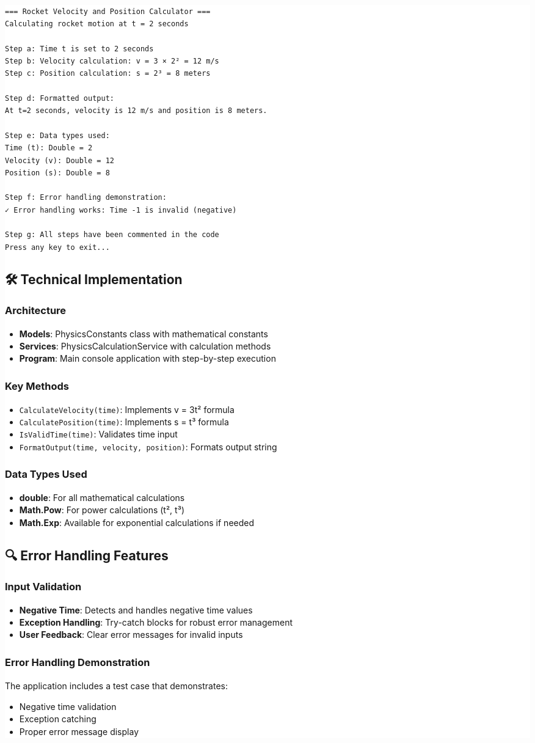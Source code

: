```
=== Rocket Velocity and Position Calculator ===
Calculating rocket motion at t = 2 seconds

Step a: Time t is set to 2 seconds
Step b: Velocity calculation: v = 3 × 2² = 12 m/s
Step c: Position calculation: s = 2³ = 8 meters

Step d: Formatted output:
At t=2 seconds, velocity is 12 m/s and position is 8 meters.

Step e: Data types used:
Time (t): Double = 2
Velocity (v): Double = 12
Position (s): Double = 8

Step f: Error handling demonstration:
✓ Error handling works: Time -1 is invalid (negative)

Step g: All steps have been commented in the code
Press any key to exit...
```

## 🛠️ Technical Implementation

### Architecture
- **Models**: PhysicsConstants class with mathematical constants
- **Services**: PhysicsCalculationService with calculation methods
- **Program**: Main console application with step-by-step execution

### Key Methods
- `CalculateVelocity(time)`: Implements v = 3t² formula
- `CalculatePosition(time)`: Implements s = t³ formula
- `IsValidTime(time)`: Validates time input
- `FormatOutput(time, velocity, position)`: Formats output string

### Data Types Used
- **double**: For all mathematical calculations
- **Math.Pow**: For power calculations (t², t³)
- **Math.Exp**: Available for exponential calculations if needed

## 🔍 Error Handling Features

### Input Validation
- **Negative Time**: Detects and handles negative time values
- **Exception Handling**: Try-catch blocks for robust error management
- **User Feedback**: Clear error messages for invalid inputs

### Error Handling Demonstration
The application includes a test case that demonstrates:
- Negative time validation
- Exception catching
- Proper error message display
